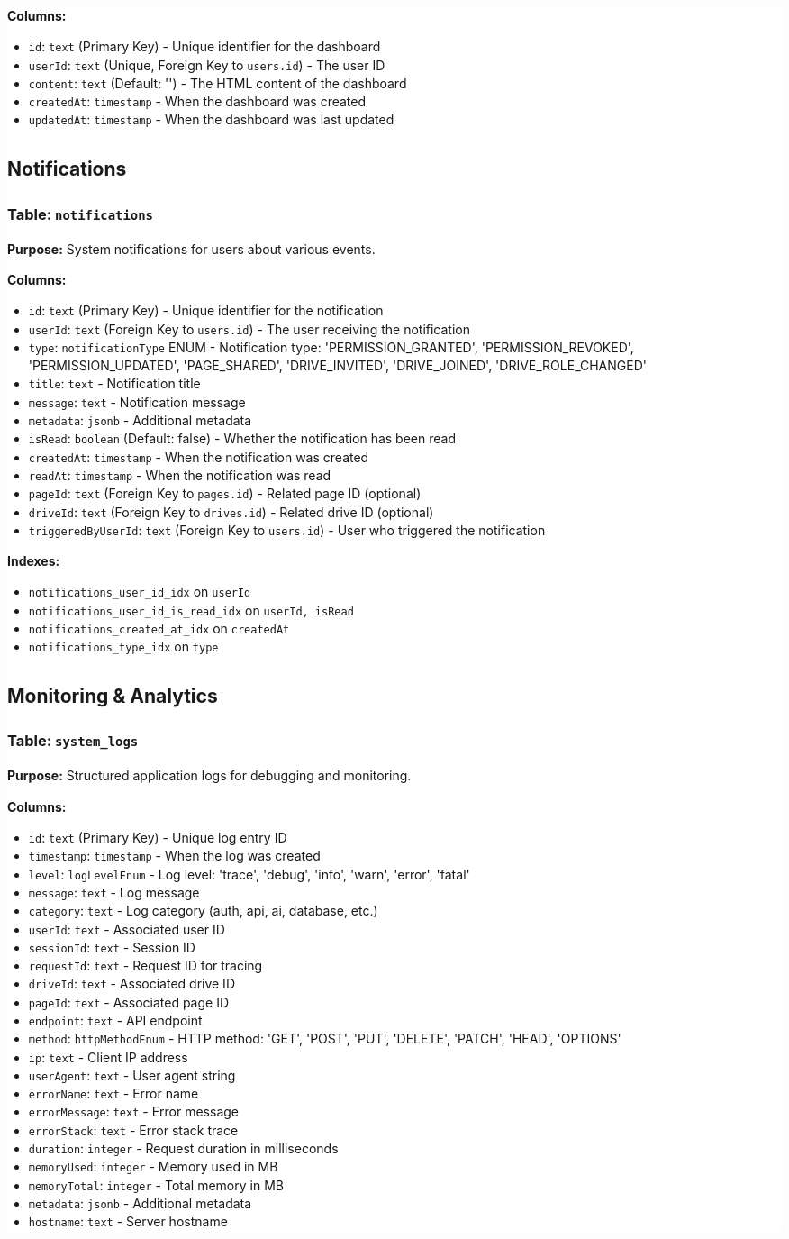 **Columns:**
- `id`: `text` (Primary Key) - Unique identifier for the dashboard
- `userId`: `text` (Unique, Foreign Key to `users.id`) - The user ID
- `content`: `text` (Default: '') - The HTML content of the dashboard
- `createdAt`: `timestamp` - When the dashboard was created
- `updatedAt`: `timestamp` - When the dashboard was last updated

## Notifications

### Table: `notifications`

**Purpose:** System notifications for users about various events.

**Columns:**
- `id`: `text` (Primary Key) - Unique identifier for the notification
- `userId`: `text` (Foreign Key to `users.id`) - The user receiving the notification
- `type`: `notificationType` ENUM - Notification type: 'PERMISSION_GRANTED', 'PERMISSION_REVOKED', 'PERMISSION_UPDATED', 'PAGE_SHARED', 'DRIVE_INVITED', 'DRIVE_JOINED', 'DRIVE_ROLE_CHANGED'
- `title`: `text` - Notification title
- `message`: `text` - Notification message
- `metadata`: `jsonb` - Additional metadata
- `isRead`: `boolean` (Default: false) - Whether the notification has been read
- `createdAt`: `timestamp` - When the notification was created
- `readAt`: `timestamp` - When the notification was read
- `pageId`: `text` (Foreign Key to `pages.id`) - Related page ID (optional)
- `driveId`: `text` (Foreign Key to `drives.id`) - Related drive ID (optional)
- `triggeredByUserId`: `text` (Foreign Key to `users.id`) - User who triggered the notification

**Indexes:**
- `notifications_user_id_idx` on `userId`
- `notifications_user_id_is_read_idx` on `userId, isRead`
- `notifications_created_at_idx` on `createdAt`
- `notifications_type_idx` on `type`

## Monitoring & Analytics

### Table: `system_logs`

**Purpose:** Structured application logs for debugging and monitoring.

**Columns:**
- `id`: `text` (Primary Key) - Unique log entry ID
- `timestamp`: `timestamp` - When the log was created
- `level`: `logLevelEnum` - Log level: 'trace', 'debug', 'info', 'warn', 'error', 'fatal'
- `message`: `text` - Log message
- `category`: `text` - Log category (auth, api, ai, database, etc.)
- `userId`: `text` - Associated user ID
- `sessionId`: `text` - Session ID
- `requestId`: `text` - Request ID for tracing
- `driveId`: `text` - Associated drive ID
- `pageId`: `text` - Associated page ID
- `endpoint`: `text` - API endpoint
- `method`: `httpMethodEnum` - HTTP method: 'GET', 'POST', 'PUT', 'DELETE', 'PATCH', 'HEAD', 'OPTIONS'
- `ip`: `text` - Client IP address
- `userAgent`: `text` - User agent string
- `errorName`: `text` - Error name
- `errorMessage`: `text` - Error message
- `errorStack`: `text` - Error stack trace
- `duration`: `integer` - Request duration in milliseconds
- `memoryUsed`: `integer` - Memory used in MB
- `memoryTotal`: `integer` - Total memory in MB
- `metadata`: `jsonb` - Additional metadata
- `hostname`: `text` - Server hostname